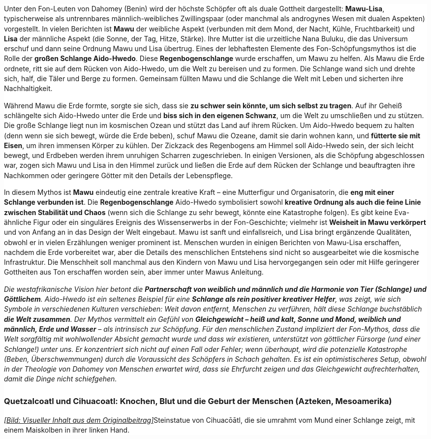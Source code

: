 Unter den Fon-Leuten von Dahomey (Benin) wird der höchste Schöpfer oft als duale Gottheit dargestellt: **Mawu-Lisa**, typischerweise als untrennbares männlich-weibliches Zwillingspaar (oder manchmal als androgynes Wesen mit dualen Aspekten) vorgestellt. In vielen Berichten ist **Mawu** der weibliche Aspekt (verbunden mit dem Mond, der Nacht, Kühle, Fruchtbarkeit) und **Lisa** der männliche Aspekt (die Sonne, der Tag, Hitze, Stärke). Ihre Mutter ist die urzeitliche Nana Buluku, die das Universum erschuf und dann seine Ordnung Mawu und Lisa übertrug. Eines der lebhaftesten Elemente des Fon-Schöpfungsmythos ist die Rolle der **großen Schlange Aido-Hwedo**. Diese **Regenbogenschlange** wurde erschaffen, um Mawu zu helfen. Als Mawu die Erde ordnete, ritt sie auf dem Rücken von Aido-Hwedo, um die Welt zu bereisen und zu formen. Die Schlange wand sich und drehte sich, half, die Täler und Berge zu formen. Gemeinsam füllten Mawu und die Schlange die Welt mit Leben und sicherten ihre Nachhaltigkeit.

Während Mawu die Erde formte, sorgte sie sich, dass sie **zu schwer sein könnte, um sich selbst zu tragen**. Auf ihr Geheiß schlängelte sich Aido-Hwedo unter die Erde und **biss sich in den eigenen Schwanz**, um die Welt zu umschließen und zu stützen. Die große Schlange liegt nun im kosmischen Ozean und stützt das Land auf ihrem Rücken. Um Aido-Hwedo bequem zu halten (denn wenn sie sich bewegt, würde die Erde beben), schuf Mawu die Ozeane, damit sie darin wohnen kann, und **fütterte sie mit Eisen**, um ihren immensen Körper zu kühlen. Der Zickzack des Regenbogens am Himmel soll Aido-Hwedo sein, der sich leicht bewegt, und Erdbeben werden ihrem unruhigen Scharren zugeschrieben. In einigen Versionen, als die Schöpfung abgeschlossen war, zogen sich Mawu und Lisa in den Himmel zurück und ließen die Erde auf dem Rücken der Schlange und beauftragten ihre Nachkommen oder geringere Götter mit den Details der Lebenspflege.

In diesem Mythos ist **Mawu** eindeutig eine zentrale kreative Kraft – eine Mutterfigur und Organisatorin, die **eng mit einer Schlange verbunden ist**. Die **Regenbogenschlange** Aido-Hwedo symbolisiert sowohl **kreative Ordnung als auch die feine Linie zwischen Stabilität und Chaos** (wenn sich die Schlange zu sehr bewegt, könnte eine Katastrophe folgen). Es gibt keine Eva-ähnliche Figur oder ein singuläres Ereignis des Wissenserwerbs in der Fon-Geschichte; vielmehr ist **Weisheit in Mawu verkörpert** und von Anfang an in das Design der Welt eingebaut. Mawu ist sanft und einfallsreich, und Lisa bringt ergänzende Qualitäten, obwohl er in vielen Erzählungen weniger prominent ist. Menschen wurden in einigen Berichten von Mawu-Lisa erschaffen, nachdem die Erde vorbereitet war, aber die Details des menschlichen Entstehens sind nicht so ausgearbeitet wie die kosmische Infrastruktur. Die Menschheit soll manchmal aus den Kindern von Mawu und Lisa hervorgegangen sein oder mit Hilfe geringerer Gottheiten aus Ton erschaffen worden sein, aber immer unter Mawus Anleitung.

_Die westafrikanische Vision hier betont die **Partnerschaft von weiblich und männlich und die Harmonie von Tier (Schlange) und Göttlichem**. Aido-Hwedo ist ein seltenes Beispiel für eine **Schlange als rein positiver kreativer Helfer**, was zeigt, wie sich Symbole in verschiedenen Kulturen verschieben: Weit davon entfernt, Menschen zu verführen, hält diese Schlange buchstäblich **die Welt zusammen**. Der Mythos vermittelt ein Gefühl von **Gleichgewicht – heiß und kalt, Sonne und Mond, weiblich und männlich, Erde und Wasser** – als intrinsisch zur Schöpfung. Für den menschlichen Zustand impliziert der Fon-Mythos, dass die Welt sorgfältig mit wohlwollender Absicht gemacht wurde und dass wir existieren, unterstützt von göttlicher Fürsorge (und einer Schlange!) unter uns. Er konzentriert sich nicht auf einen Fall oder Fehler; wenn überhaupt, wird die potenzielle Katastrophe (Beben, Überschwemmungen) durch die Voraussicht des Schöpfers in Schach gehalten. Es ist ein optimistischeres Setup, obwohl in der Theologie von Dahomey von Menschen erwartet wird, dass sie Ehrfurcht zeigen und das Gleichgewicht aufrechterhalten, damit die Dinge nicht schiefgehen._

### Quetzalcoatl und Cihuacoatl: Knochen, Blut und die Geburt der Menschen (Azteken, Mesoamerika)

[*[Bild: Visueller Inhalt aus dem Originalbeitrag]*](https://substackcdn.com/image/fetch/$s_!mwsn!,f_auto,q_auto:good,fl_progressive:steep/https%3A%2F%2Fsubstack-post-media.s3.amazonaws.com%2Fpublic%2Fimages%2Fa072e5c7-1e1b-4e61-8d72-d57b89036932_800x1395.jpeg)Steinstatue von Cihuacōātl, die sie umrahmt vom Mund einer Schlange zeigt, mit einem Maiskolben in ihrer linken Hand.
